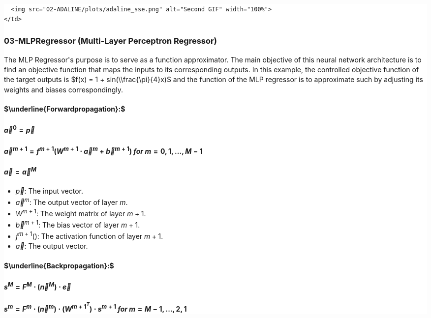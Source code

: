       <img src="02-ADALINE/plots/adaline_sse.png" alt="Second GIF" width="100%">
    </td>
  </tr>
</table>

### 03-MLPRegressor (Multi-Layer Perceptron Regressor)

The MLP Regressor's purpose is to serve as a function approximator. The main objective of this neural network architecture is to find an objective function that maps the inputs to its corresponding outputs. In this example, the controlled objective function of the target outputs is $f(x) = 1 + sin(\\frac{\pi}{4}x)$ and the function of the MLP regressor is to approximate such by adjusting its weights and biases correspondingly.

#### $\underline{Forwardpropagation}:$
#### $\vec{a}^0 = \vec{p}$
#### $\vec{a}^{m+1} = f^{m+1}(W^{m+1} \cdot \vec{a}^m + \vec{b}^{m+1})\ for \ m = 0, 1, ..., M-1$
#### $\vec{a} = \vec{a}^M$

* $\vec{p}$: The input vector.
* $\vec{a}^m$: The output vector of layer $m$.
* $W^{m+1}$: The weight matrix of layer $m+1$.
* $\vec{b}^{m+1}$: The bias vector of layer $m+1$.
* $f^{m+1}()$: The activation function of layer $m+1$.
* $\vec{a}$: The output vector.

#### $\underline{Backpropagation}:$
#### $s^{M} = F^{M} \cdot (\vec{n}^{M}) \cdot \vec{e}$
#### $s^{m} = F^{m} \cdot (\vec{n}^{m}) \cdot (W^{m+1^{T}}) \cdot s^{m+1} \ for \ m = M-1, ..., 2, 1$
